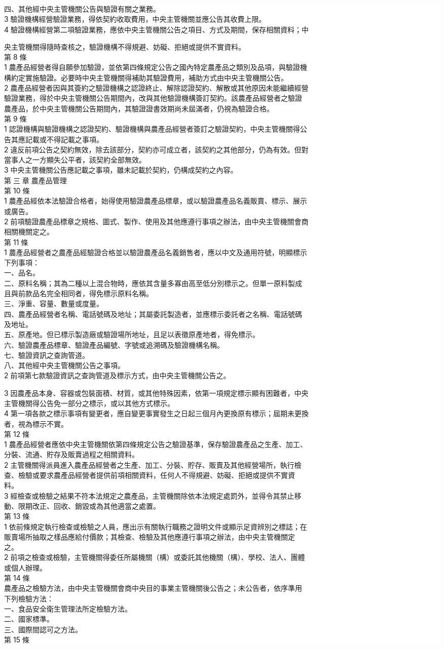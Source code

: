 四、其他經中央主管機關公告與驗證有關之業務。  
3 驗證機構經營驗證業務，得依契約收取費用，中央主管機關並應公告其收費上限。  
4 驗證機構經營第二項驗證業務，應依中央主管機關公告之項目、方式及期間，保存相關資料；中  


央主管機關得隨時查核之，驗證機構不得規避、妨礙、拒絕或提供不實資料。  
第 8 條  
1 農產品經營者得自願參加驗證，並依第四條規定公告之國內特定農產品之類別及品項，與驗證機  
構約定實施驗證。必要時中央主管機關得補助其驗證費用，補助方式由中央主管機關公告。  
2 農產品經營者因與其簽約之驗證機構之認證終止、解除認證契約、解散或其他原因未能繼續經營  
驗證業務，得於中央主管機關公告期間內，改與其他驗證機構簽訂契約。該農產品經營者之驗證  
農產品，於中央主管機關公告期間內，其驗證證書效期尚未屆滿者，仍視為驗證合格。  
第 9 條  
1 認證機構與驗證機構之認證契約、驗證機構與農產品經營者簽訂之驗證契約，中央主管機關得公  
告其應記載或不得記載之事項。  
2 違反前項公告之契約無效，除去該部分，契約亦可成立者，該契約之其他部分，仍為有效。但對  
當事人之一方顯失公平者，該契約全部無效。  
3 中央主管機關公告應記載之事項，雖未記載於契約，仍構成契約之內容。  
第 三 章 農產品管理  
第 10 條  
1 農產品經依本法驗證合格者，始得使用驗證農產品標章，或以驗證農產品名義販賣、標示、展示  
或廣告。  
2 前項驗證農產品標章之規格、圖式、製作、使用及其他應遵行事項之辦法，由中央主管機關會商  
相關機關定之。  
第 11 條  
1 農產品經營者之農產品經驗證合格並以驗證農產品名義銷售者，應以中文及通用符號，明顯標示  
下列事項：  
一、品名。  
二、原料名稱；其為二種以上混合物時，應依其含量多寡由高至低分別標示之。但單一原料製成  
且與前款品名完全相同者，得免標示原料名稱。  
三、淨重、容量、數量或度量。  
四、農產品經營者名稱、電話號碼及地址；其屬委託製造者，並應標示委託者之名稱、電話號碼  
及地址。  
五、原產地。但已標示製造廠或驗證場所地址，且足以表徵原產地者，得免標示。  
六、驗證農產品標章、驗證產品編號、字號或追溯碼及驗證機構名稱。  
七、驗證資訊之查詢管道。  
八、其他經中央主管機關公告之事項。  
2 前項第七款驗證資訊之查詢管道及標示方式，由中央主管機關公告之。  


3 因農產品本身、容器或包裝面積、材質，或其他特殊因素，依第一項規定標示顯有困難者，中央  
主管機關得公告免一部分之標示，或以其他方式標示。  
4 第一項各款之標示事項有變更者，應自變更事實發生之日起三個月內更換原有標示；屆期未更換  
者，視為標示不實。  
第 12 條  
1 農產品經營者應依中央主管機關依第四條規定公告之驗證基準，保存驗證農產品之生產、加工、  
分裝、流通、貯存及販賣過程之相關資料。  
2 主管機關得派員進入農產品經營者之生產、加工、分裝、貯存、販賣及其他經營場所，執行檢  
查、檢驗或要求農產品經營者提供前項相關資料，任何人不得規避、妨礙、拒絕或提供不實資  
料。  
3 經檢查或檢驗之結果不符本法規定之農產品，主管機關除依本法規定處罰外，並得令其禁止移  
動、限期改正、回收、銷毀或為其他適當之處置。  
第 13 條  
1 依前條規定執行檢查或檢驗之人員，應出示有關執行職務之證明文件或顯示足資辨別之標誌；在  
販賣場所抽取之樣品應給付價款；其檢查、檢驗及其他應遵行事項之辦法，由中央主管機關定  
之。  
2 前項之檢查或檢驗，主管機關得委任所屬機關（構）或委託其他機關（構）、學校、法人、團體  
或個人辦理。  
第 14 條  
農產品之檢驗方法，由中央主管機關會商中央目的事業主管機關後公告之；未公告者，依序準用  
下列檢驗方法：  
一、食品安全衛生管理法所定檢驗方法。  
二、國家標準。  
三、國際間認可之方法。  
第 15 條  